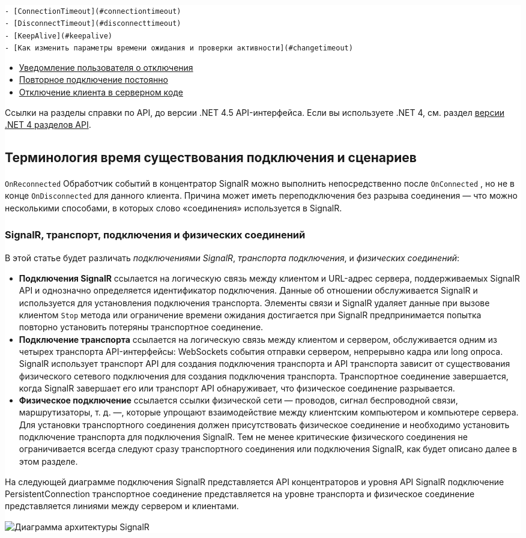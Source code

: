     - [ConnectionTimeout](#connectiontimeout)
    - [DisconnectTimeout](#disconnecttimeout)
    - [KeepAlive](#keepalive)
    - [Как изменить параметры времени ожидания и проверки активности](#changetimeout)
- [Уведомление пользователя о отключения](#notifydisconnect)
- [Повторное подключение постоянно](#continuousreconnect)
- [Отключение клиента в серверном коде](#disconnectclientfromserver)

Ссылки на разделы справки по API, до версии .NET 4.5 API-интерфейса. Если вы используете .NET 4, см. раздел [версии .NET 4 разделов API](https://msdn.microsoft.com/library/jj891075(v=vs.100).aspx).

<a id="terminology"></a>

## <a name="connection-lifetime-terminology-and-scenarios"></a>Терминология время существования подключения и сценариев

`OnReconnected` Обработчик событий в концентратор SignalR можно выполнить непосредственно после `OnConnected` , но не в конце `OnDisconnected` для данного клиента. Причина может иметь переподключения без разрыва соединения — что можно несколькими способами, в которых слово «соединения» используется в SignalR.

<a id="signalrvstransport"></a>

### <a name="signalr-connections-transport-connections-and-physical-connections"></a>SignalR, транспорт, подключения и физических соединений

В этой статье будет различать *подключениями SignalR*, *транспорта подключения*, и *физических соединений*:

- **Подключения SignalR** ссылается на логическую связь между клиентом и URL-адрес сервера, поддерживаемых SignalR API и однозначно определяется идентификатор подключения. Данные об отношении обслуживается SignalR и используется для установления подключения транспорта. Элементы связи и SignalR удаляет данные при вызове клиентом `Stop` метода или ограничение времени ожидания достигается при SignalR предпринимается попытка повторно установить потеряны транспортное соединение.
- **Подключение транспорта** ссылается на логическую связь между клиентом и сервером, обслуживается одним из четырех транспорта API-интерфейсы: WebSockets события отправки сервером, непрерывно кадра или long опроса. SignalR использует транспорт API для создания подключения транспорта и API транспорта зависит от существования физического сетевого подключения для создания подключения транспорта. Транспортное соединение завершается, когда SignalR завершает его или транспорт API обнаруживает, что физическое соединение разрывается.
- **Физическое подключение** ссылается ссылки физической сети — проводов, сигнал беспроводной связи, маршрутизаторы, т. д. —, которые упрощают взаимодействие между клиентским компьютером и компьютере сервера. Для установки транспортного соединения должен присутствовать физическое соединение и необходимо установить подключение транспорта для подключения SignalR. Тем не менее критические физического соединения не ограничивается всегда следуют сразу транспортного соединения или подключения SignalR, как будет описано далее в этом разделе.

На следующей диаграмме подключения SignalR представляется API концентраторов и уровня API SignalR подключение PersistentConnection транспортное соединение представляется на уровне транспорта и физическое соединение представляется линиями между сервером и клиентами.

![Диаграмма архитектуры SignalR](handling-connection-lifetime-events/_static/image1.png)
